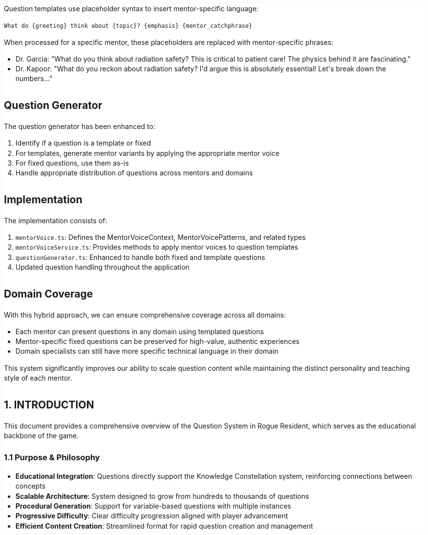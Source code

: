 Question templates use placeholder syntax to insert mentor-specific language:

```
What do {greeting} think about {topic}? {emphasis} {mentor_catchphrase}
```

When processed for a specific mentor, these placeholders are replaced with mentor-specific phrases:

- Dr. Garcia: "What do you think about radiation safety? This is critical to patient care! The physics behind it are fascinating."
- Dr. Kapoor: "What do you reckon about radiation safety? I'd argue this is absolutely essential! Let's break down the numbers..."

## Question Generator

The question generator has been enhanced to:

1. Identify if a question is a template or fixed
2. For templates, generate mentor variants by applying the appropriate mentor voice
3. For fixed questions, use them as-is
4. Handle appropriate distribution of questions across mentors and domains

## Implementation

The implementation consists of:

1. `mentorVoice.ts`: Defines the MentorVoiceContext, MentorVoicePatterns, and related types
2. `mentorVoiceService.ts`: Provides methods to apply mentor voices to question templates
3. `questionGenerator.ts`: Enhanced to handle both fixed and template questions
4. Updated question handling throughout the application

## Domain Coverage

With this hybrid approach, we can ensure comprehensive coverage across all domains:

- Each mentor can present questions in any domain using templated questions
- Mentor-specific fixed questions can be preserved for high-value, authentic experiences
- Domain specialists can still have more specific technical language in their domain

This system significantly improves our ability to scale question content while maintaining the distinct personality and teaching style of each mentor.

## 1. INTRODUCTION

This document provides a comprehensive overview of the Question System in Rogue Resident, which serves as the educational backbone of the game.

### 1.1 Purpose & Philosophy

- **Educational Integration**: Questions directly support the Knowledge Constellation system, reinforcing connections between concepts
- **Scalable Architecture**: System designed to grow from hundreds to thousands of questions
- **Procedural Generation**: Support for variable-based questions with multiple instances
- **Progressive Difficulty**: Clear difficulty progression aligned with player advancement
- **Efficient Content Creation**: Streamlined format for rapid question creation and management
